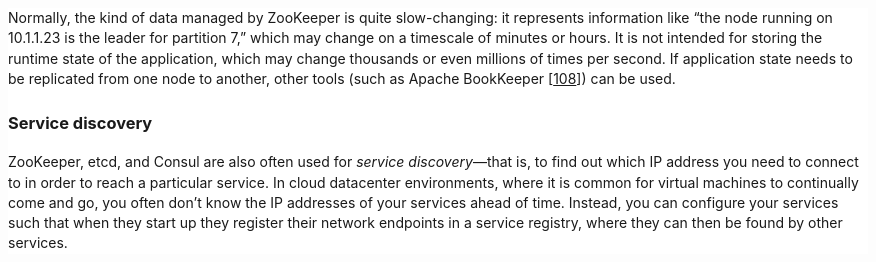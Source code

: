 Normally, the kind of data managed by ZooKeeper is quite slow-changing: it represents information like “the node running on 10.1.1.23 is the leader for partition 7,” which may change on a timescale of minutes or hours. It is not intended for storing the runtime state of the application, which may change thousands or even millions of times per second. If application state needs to be replicated from one node to another, other tools (such as Apache BookKeeper \[[108](ch09.md)]) can be used.

### Service discovery

ZooKeeper, etcd, and Consul are also often used for *service discovery*—that is, to find out which IP address you need to connect to in order to reach a particular service. In cloud datacenter environments, where it is common for virtual machines to continually come and go, you often don’t know the IP addresses of your services ahead of time. Instead, you can configure your services such that when they start up they register their network endpoints in a service registry, where they can then be found by other services.

